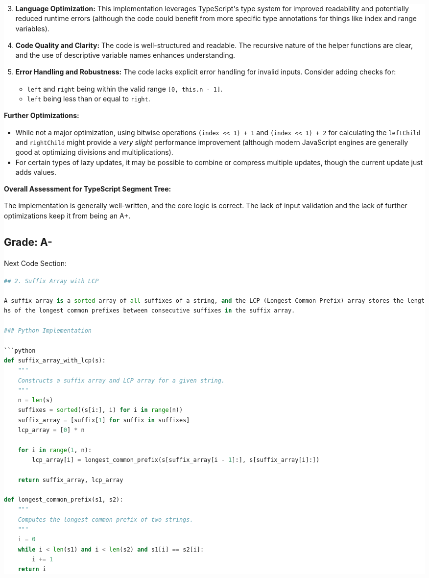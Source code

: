 3.  **Language Optimization:** This implementation leverages TypeScript's type system for improved readability and potentially reduced runtime errors (although the code could benefit from more specific type annotations for things like index and range variables).

4.  **Code Quality and Clarity:** The code is well-structured and readable. The recursive nature of the helper functions are clear, and the use of descriptive variable names enhances understanding.

5.  **Error Handling and Robustness:** The code lacks explicit error handling for invalid inputs. Consider adding checks for:

    *   `left` and `right` being within the valid range `[0, this.n - 1]`.
    *   `left` being less than or equal to `right`.

**Further Optimizations:**

*   While not a major optimization, using bitwise operations `(index << 1) + 1` and `(index << 1) + 2` for calculating the `leftChild `and `rightChild` might provide a *very slight* performance improvement (although modern JavaScript engines are generally good at optimizing divisions and multiplications).
*   For certain types of lazy updates, it may be possible to combine or compress multiple updates, though the current update just adds values.

**Overall Assessment for TypeScript Segment Tree:**

The implementation is generally well-written, and the core logic is correct. The lack of input validation and the lack of further optimizations keep it from being an A+.

Grade: A-
---

Next Code Section:
```python
## 2. Suffix Array with LCP

A suffix array is a sorted array of all suffixes of a string, and the LCP (Longest Common Prefix) array stores the lengths of the longest common prefixes between consecutive suffixes in the suffix array.

### Python Implementation

```python
def suffix_array_with_lcp(s):
    """
    Constructs a suffix array and LCP array for a given string.
    """
    n = len(s)
    suffixes = sorted((s[i:], i) for i in range(n))
    suffix_array = [suffix[1] for suffix in suffixes]
    lcp_array = [0] * n

    for i in range(1, n):
        lcp_array[i] = longest_common_prefix(s[suffix_array[i - 1]:], s[suffix_array[i]:])

    return suffix_array, lcp_array

def longest_common_prefix(s1, s2):
    """
    Computes the longest common prefix of two strings.
    """
    i = 0
    while i < len(s1) and i < len(s2) and s1[i] == s2[i]:
        i += 1
    return i
```
